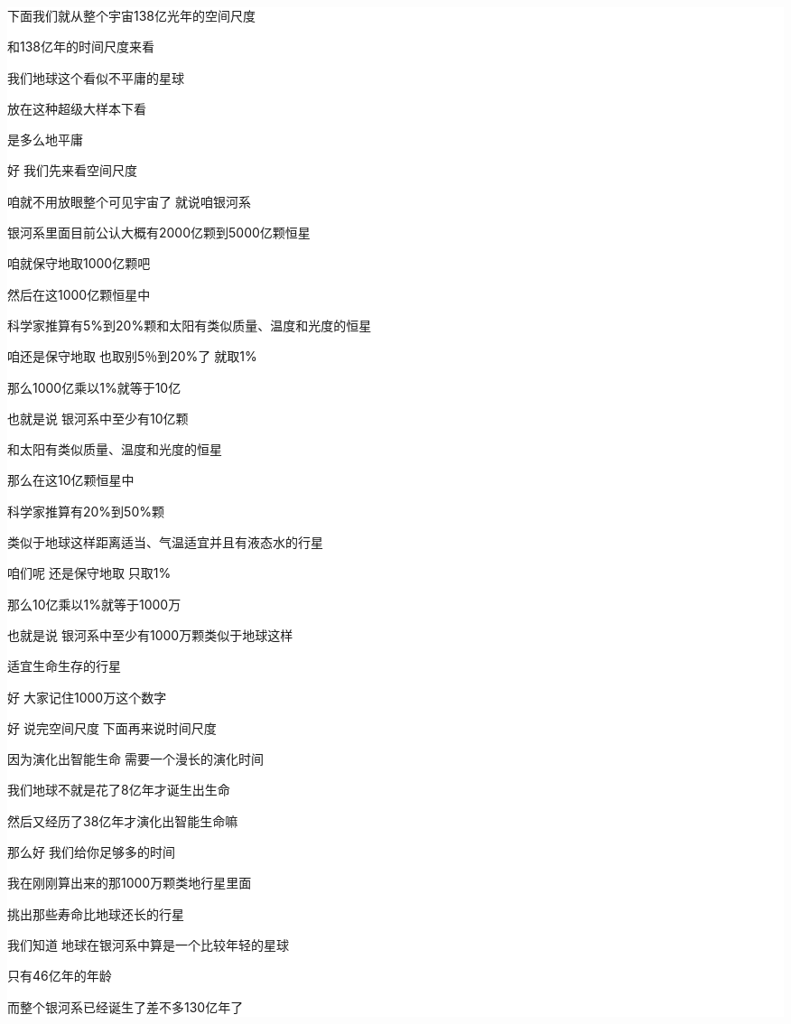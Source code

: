 下面我们就从整个宇宙138亿光年的空间尺度

和138亿年的时间尺度来看

我们地球这个看似不平庸的星球

放在这种超级大样本下看

是多么地平庸

好 我们先来看空间尺度

咱就不用放眼整个可见宇宙了 就说咱银河系

银河系里面目前公认大概有2000亿颗到5000亿颗恒星

咱就保守地取1000亿颗吧

然后在这1000亿颗恒星中

科学家推算有5%到20%颗和太阳有类似质量、温度和光度的恒星

咱还是保守地取 也取别5％到20%了 就取1%

那么1000亿乘以1%就等于10亿

也就是说 银河系中至少有10亿颗

和太阳有类似质量、温度和光度的恒星

那么在这10亿颗恒星中

科学家推算有20%到50%颗

类似于地球这样距离适当、气温适宜并且有液态水的行星

咱们呢 还是保守地取 只取1%

那么10亿乘以1%就等于1000万

也就是说 银河系中至少有1000万颗类似于地球这样

适宜生命生存的行星

好 大家记住1000万这个数字

好 说完空间尺度 下面再来说时间尺度

因为演化出智能生命 需要一个漫长的演化时间

我们地球不就是花了8亿年才诞生出生命

然后又经历了38亿年才演化出智能生命嘛

那么好 我们给你足够多的时间

我在刚刚算出来的那1000万颗类地行星里面

挑出那些寿命比地球还长的行星

我们知道 地球在银河系中算是一个比较年轻的星球

只有46亿年的年龄

而整个银河系已经诞生了差不多130亿年了
